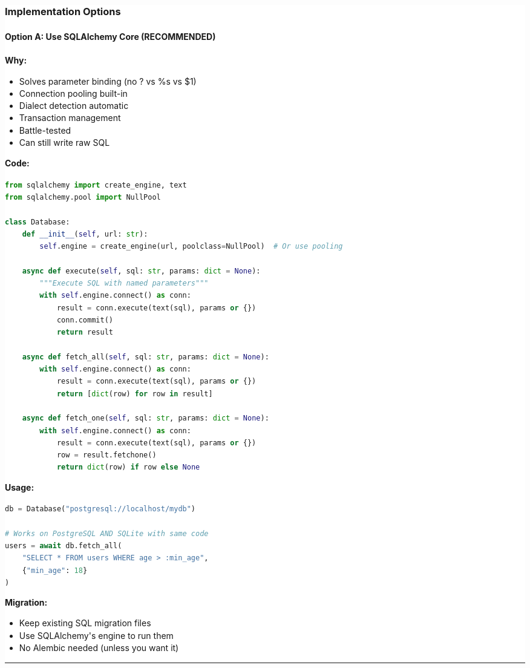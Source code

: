 ### Implementation Options

#### Option A: Use SQLAlchemy Core (RECOMMENDED)

**Why:**
- Solves parameter binding (no ? vs %s vs $1)
- Connection pooling built-in
- Dialect detection automatic
- Transaction management
- Battle-tested
- Can still write raw SQL

**Code:**
```python
from sqlalchemy import create_engine, text
from sqlalchemy.pool import NullPool

class Database:
    def __init__(self, url: str):
        self.engine = create_engine(url, poolclass=NullPool)  # Or use pooling

    async def execute(self, sql: str, params: dict = None):
        """Execute SQL with named parameters"""
        with self.engine.connect() as conn:
            result = conn.execute(text(sql), params or {})
            conn.commit()
            return result

    async def fetch_all(self, sql: str, params: dict = None):
        with self.engine.connect() as conn:
            result = conn.execute(text(sql), params or {})
            return [dict(row) for row in result]

    async def fetch_one(self, sql: str, params: dict = None):
        with self.engine.connect() as conn:
            result = conn.execute(text(sql), params or {})
            row = result.fetchone()
            return dict(row) if row else None
```

**Usage:**
```python
db = Database("postgresql://localhost/mydb")

# Works on PostgreSQL AND SQLite with same code
users = await db.fetch_all(
    "SELECT * FROM users WHERE age > :min_age",
    {"min_age": 18}
)
```

**Migration:**
- Keep existing SQL migration files
- Use SQLAlchemy's engine to run them
- No Alembic needed (unless you want it)

---